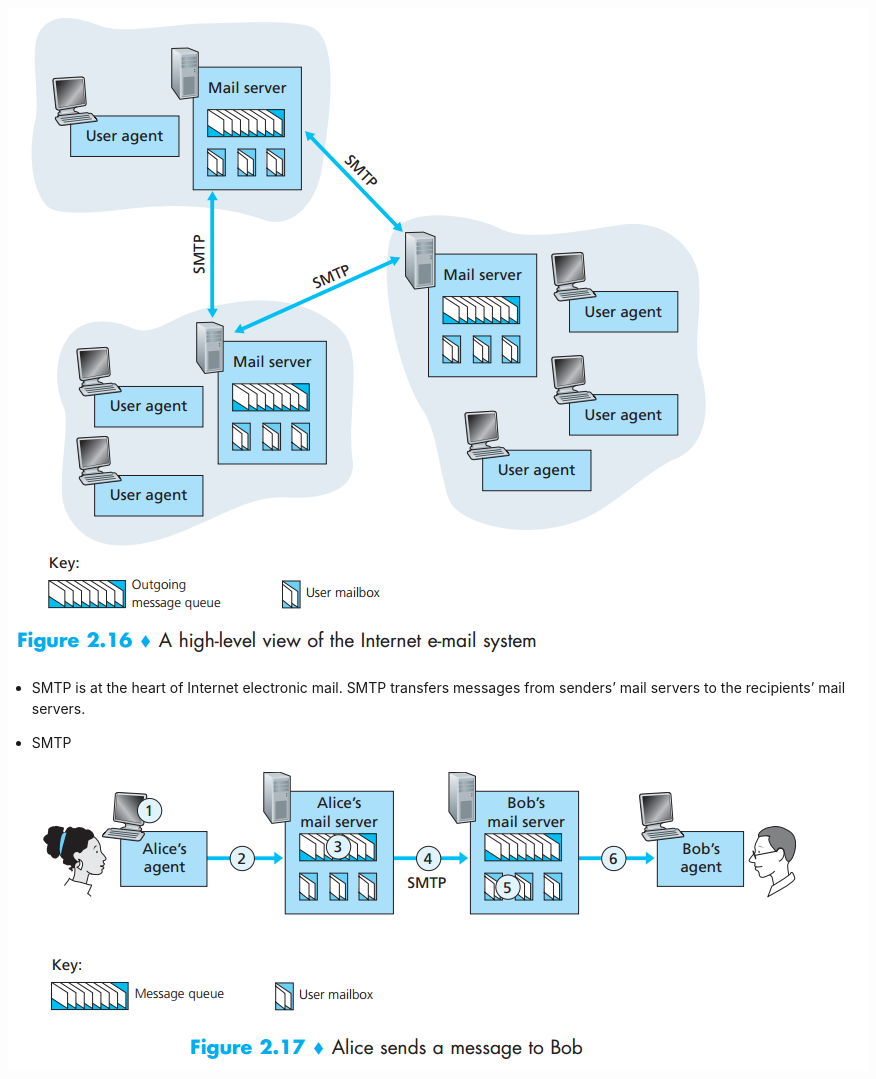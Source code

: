 ![alt text](img/fig_2_6_e_mail.PNG)  

- SMTP is at the heart of Internet electronic mail. SMTP transfers messages from senders’ mail servers to the recipients’ mail servers.

- SMTP  
![alt text](img/fig_2_7_SMTP.PNG)  
